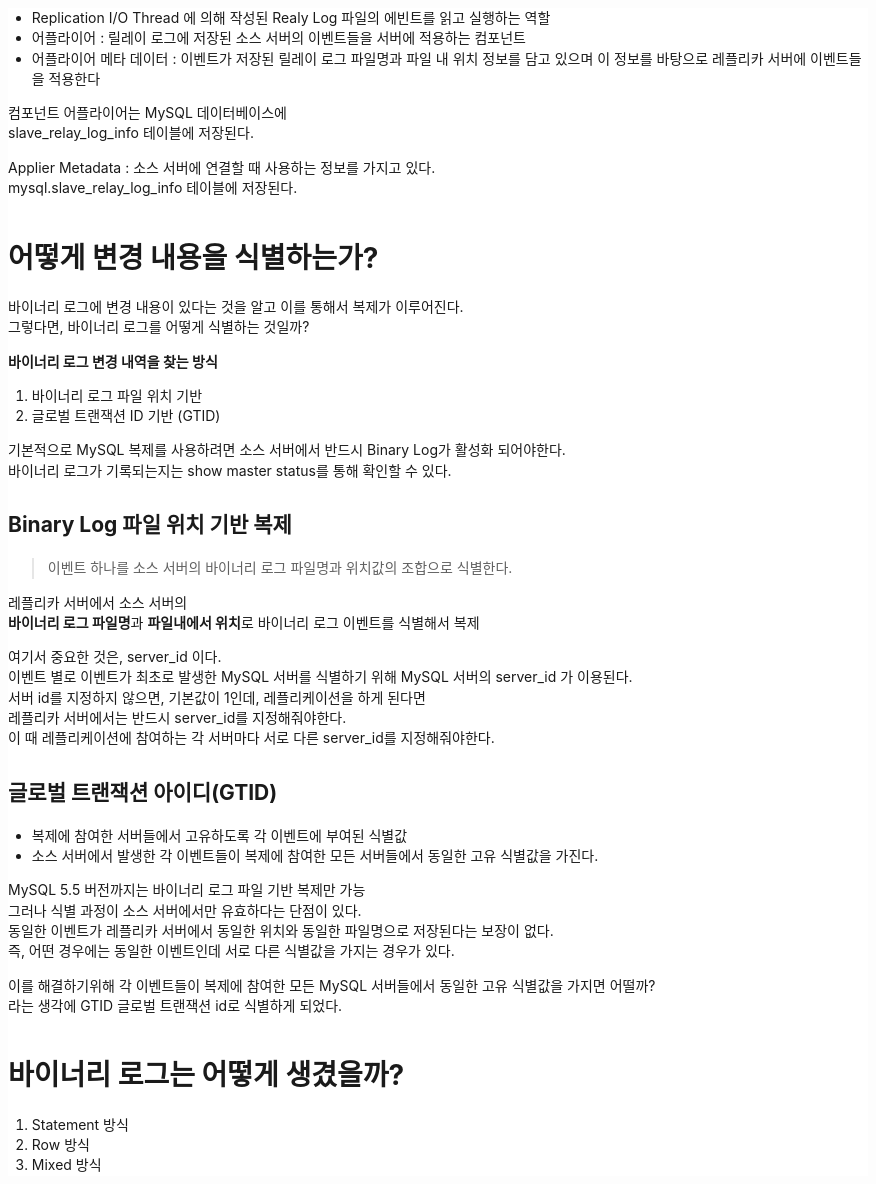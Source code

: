* Replication I/O Thread 에 의해 작성된 Realy Log 파일의 에빈트를 읽고 실행하는 역할  
* 어플라이어 : 릴레이 로그에 저장된 소스 서버의 이벤트들을 서버에 적용하는 컴포넌트 
* 어플라이어 메타 데이터 : 이벤트가 저장된 릴레이 로그 파일명과 파일 내 위치 정보를 담고 있으며 
  이 정보를 바탕으로 레플리카 서버에 이벤트들을 적용한다
    
컴포넌트 어플라이어는 MySQL 데이터베이스에      
slave_relay_log_info 테이블에 저장된다.  

Applier Metadata : 소스 서버에 연결할 때 사용하는 정보를 가지고 있다.       
mysql.slave_relay_log_info 테이블에 저장된다.      
   
# 어떻게 변경 내용을 식별하는가?   

바이너리 로그에 변경 내용이 있다는 것을 알고 이를 통해서 복제가 이루어진다.   
그렇다면, 바이너리 로그를 어떻게 식별하는 것일까?    

**바이너리 로그 변경 내역을 찾는 방식**    
1. 바이너리 로그 파일 위치 기반    
2. 글로벌 트랜잭션 ID 기반 (GTID)   

기본적으로 MySQL 복제를 사용하려면 소스 서버에서 반드시 Binary Log가 활성화 되어야한다.     
바이너리 로그가 기록되는지는 show master status를 통해 확인할 수 있다.    
   
## Binary Log 파일 위치 기반 복제    
> 이벤트 하나를 소스 서버의 바이너리 로그 파일명과 위치값의 조합으로 식별한다.    

레플리카 서버에서 소스 서버의     
**바이너리 로그 파일명**과 **파일내에서 위치**로 바이너리 로그 이벤트를 식별해서 복제     
  
여기서 중요한 것은, server_id 이다.      
이벤트 별로 이벤트가 최초로 발생한 MySQL 서버를 식별하기 위해 MySQL 서버의 server_id 가 이용된다.    
서버 id를 지정하지 않으면, 기본값이 1인데, 레플리케이션을 하게 된다면    
레플리카 서버에서는 반드시 server_id를 지정해줘야한다.      
이 때 레플리케이션에 참여하는 각 서버마다 서로 다른 server_id를 지정해줘야한다.   
  
## 글로벌 트랜잭션 아이디(GTID)  
   
* 복제에 참여한 서버들에서 고유하도록 각 이벤트에 부여된 식별값    
* 소스 서버에서 발생한 각 이벤트들이 복제에 참여한 모든 서버들에서 동일한 고유 식별값을 가진다.  

MySQL 5.5 버전까지는 바이너리 로그 파일 기반 복제만 가능    
그러나 식별 과정이 소스 서버에서만 유효하다는 단점이 있다.     
동일한 이벤트가 레플리카 서버에서 동일한 위치와 동일한 파일명으로 저장된다는 보장이 없다.  
즉, 어떤 경우에는 동일한 이벤트인데 서로 다른 식별값을 가지는 경우가 있다.   

이를 해결하기위해 각 이벤트들이 복제에 참여한 모든 MySQL 서버들에서 동일한 고유 식별값을 가지면 어떨까?  
라는 생각에 GTID 글로벌 트랜잭션 id로 식별하게 되었다.  

# 바이너리 로그는 어떻게 생겼을까? 

1. Statement 방식 
2. Row 방식 
3. Mixed 방식 
   